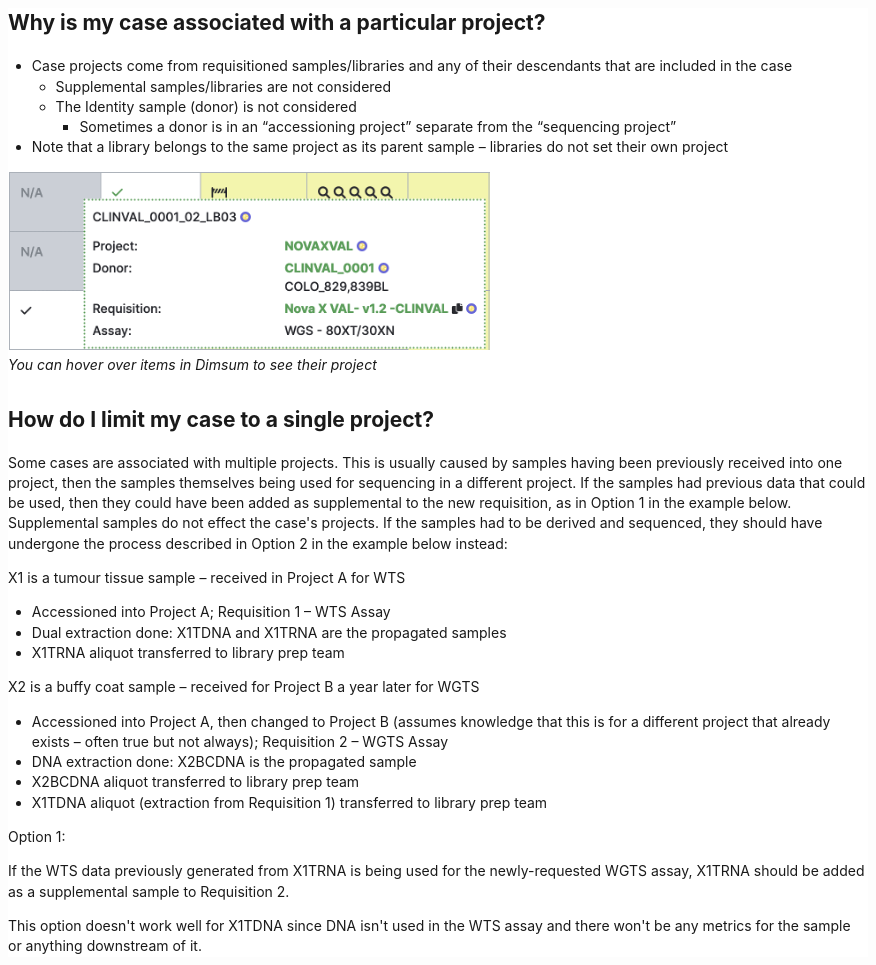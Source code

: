 
## Why is my case associated with a particular project?

* Case projects come from requisitioned samples/libraries and any of their descendants that are
included in the case
  * Supplemental samples/libraries are not considered
  * The Identity sample (donor) is not considered
    * Sometimes a donor is in an “accessioning project” separate from the “sequencing project”
* Note that a library belongs to the same project as its parent sample – libraries do not set their
own project

![Detailed library tooltip](../../images/faq/library_tooltip.png)<br>
*You can hover over items in Dimsum to see their project*


## How do I limit my case to a single project?

Some cases are associated with multiple projects. This is usually caused by samples having been
previously received into one project, then the samples themselves being used for sequencing in a
different project. If the samples had previous data that could be used, then they could have been
added as supplemental to the new requisition, as in Option 1 in the example below. Supplemental
samples do not effect the case's projects. If the samples had to be derived and sequenced, they
should have undergone the process described in Option 2 in the example below instead:

X1 is a tumour tissue sample – received in Project A for WTS

- Accessioned into Project A; Requisition 1 – WTS Assay
- Dual extraction done: X1TDNA and X1TRNA are the propagated samples
- X1TRNA aliquot transferred to library prep team

X2 is a buffy coat sample – received for Project B a year later for WGTS

- Accessioned into Project A, then changed to Project B (assumes knowledge that this is for a
  different project that already exists – often true but not always); Requisition 2 – WGTS Assay
- DNA extraction done: X2BCDNA is the propagated sample
- X2BCDNA aliquot transferred to library prep team
- X1TDNA aliquot (extraction from Requisition 1) transferred to library prep team

Option 1:

If the WTS data previously generated from X1TRNA is being used for the newly-requested WGTS assay,
X1TRNA should be added as a supplemental sample to Requisition 2.

This option doesn't work well for X1TDNA since DNA isn't used in the WTS assay and there won't be
any metrics for the sample or anything downstream of it.
